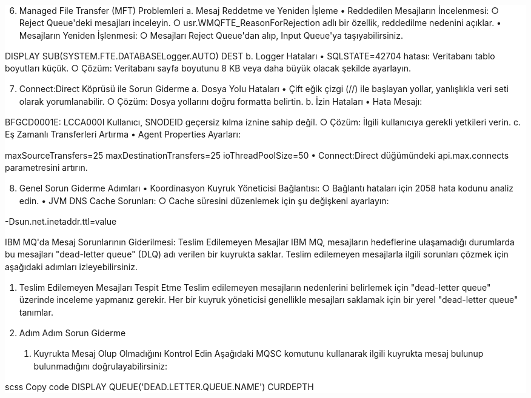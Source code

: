 6. Managed File Transfer (MFT) Problemleri
a. Mesaj Reddetme ve Yeniden İşleme
	• Reddedilen Mesajların İncelenmesi:
		○ Reject Queue'deki mesajları inceleyin.
		○ usr.WMQFTE_ReasonForRejection adlı bir özellik, reddedilme nedenini açıklar.
	• Mesajların Yeniden İşlenmesi:
		○ Mesajları Reject Queue'dan alıp, Input Queue'ya taşıyabilirsiniz.

DISPLAY SUB(SYSTEM.FTE.DATABASELogger.AUTO) DEST
b. Logger Hataları
	• SQLSTATE=42704 hatası: Veritabanı tablo boyutları küçük.
		○ Çözüm: Veritabanı sayfa boyutunu 8 KB veya daha büyük olacak şekilde ayarlayın.

7. Connect:Direct Köprüsü ile Sorun Giderme
a. Dosya Yolu Hataları
	• Çift eğik çizgi (//) ile başlayan yollar, yanlışlıkla veri seti olarak yorumlanabilir.
		○ Çözüm: Dosya yollarını doğru formatta belirtin.
b. İzin Hataları
	• Hata Mesajı:

BFGCD0001E: LCCA000I Kullanıcı, SNODEID geçersiz kılma iznine sahip değil.
		○ Çözüm: İlgili kullanıcıya gerekli yetkileri verin.
c. Eş Zamanlı Transferleri Artırma
	• Agent Properties Ayarları:

maxSourceTransfers=25
maxDestinationTransfers=25
ioThreadPoolSize=50
	• Connect:Direct düğümündeki api.max.connects parametresini artırın.

8. Genel Sorun Giderme Adımları
	• Koordinasyon Kuyruk Yöneticisi Bağlantısı:
		○ Bağlantı hataları için 2058 hata kodunu analiz edin.
	• JVM DNS Cache Sorunları:
		○ Cache süresini düzenlemek için şu değişkeni ayarlayın:

-Dsun.net.inetaddr.ttl=value


IBM MQ'da Mesaj Sorunlarının Giderilmesi: Teslim Edilemeyen Mesajlar
IBM MQ, mesajların hedeflerine ulaşamadığı durumlarda bu mesajları "dead-letter queue" (DLQ) adı verilen bir kuyrukta saklar. Teslim edilemeyen mesajlarla ilgili sorunları çözmek için aşağıdaki adımları izleyebilirsiniz.

1. Teslim Edilemeyen Mesajları Tespit Etme
Teslim edilemeyen mesajların nedenlerini belirlemek için "dead-letter queue" üzerinde inceleme yapmanız gerekir. Her bir kuyruk yöneticisi genellikle mesajları saklamak için bir yerel "dead-letter queue" tanımlar.

2. Adım Adım Sorun Giderme
	1. Kuyrukta Mesaj Olup Olmadığını Kontrol Edin
Aşağıdaki MQSC komutunu kullanarak ilgili kuyrukta mesaj bulunup bulunmadığını doğrulayabilirsiniz:

scss
Copy code
DISPLAY QUEUE('DEAD.LETTER.QUEUE.NAME') CURDEPTH
